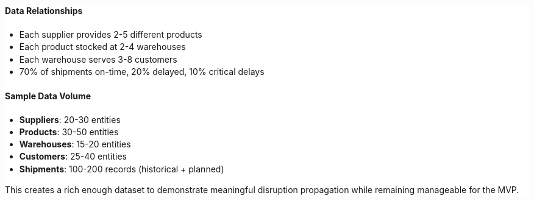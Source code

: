 #### Data Relationships
- Each supplier provides 2-5 different products
- Each product stocked at 2-4 warehouses
- Each warehouse serves 3-8 customers
- 70% of shipments on-time, 20% delayed, 10% critical delays

#### Sample Data Volume
- **Suppliers**: 20-30 entities
- **Products**: 30-50 entities
- **Warehouses**: 15-20 entities
- **Customers**: 25-40 entities
- **Shipments**: 100-200 records (historical + planned)

This creates a rich enough dataset to demonstrate meaningful disruption propagation while remaining manageable for the MVP.